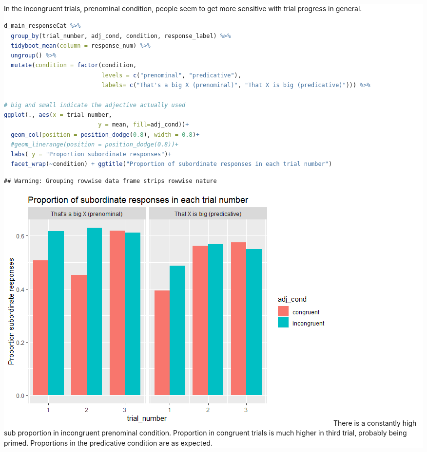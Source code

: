 In the incongruent trials, prenominal condition, people seem to get more
sensitive with trial progress in general.

``` r
d_main_responseCat %>% 
  group_by(trial_number, adj_cond, condition, response_label) %>%
  tidyboot_mean(column = response_num) %>%
  ungroup() %>%
  mutate(condition = factor(condition, 
                            levels = c("prenominal", "predicative"),
                            labels= c("That's a big X (prenominal)", "That X is big (predicative)"))) %>%

# big and small indicate the adjective actually used 
ggplot(., aes(x = trial_number,  
                           y = mean, fill=adj_cond))+
  geom_col(position = position_dodge(0.8), width = 0.8)+
  #geom_linerange(position = position_dodge(0.8))+
  labs( y = "Proportion subordinate responses")+
  facet_wrap(~condition) + ggtitle("Proportion of subordinate responses in each trial number")
```

    ## Warning: Grouping rowwise data frame strips rowwise nature

![](analysis_diff_adj_files/figure-gfm/unnamed-chunk-12-1.png)
There is a constantly high sub proportion in incongruent prenominal
condition. Proportion in congruent trials is much higher in third trial,
probably being primed. Proportions in the predicative condition are as
expected.
